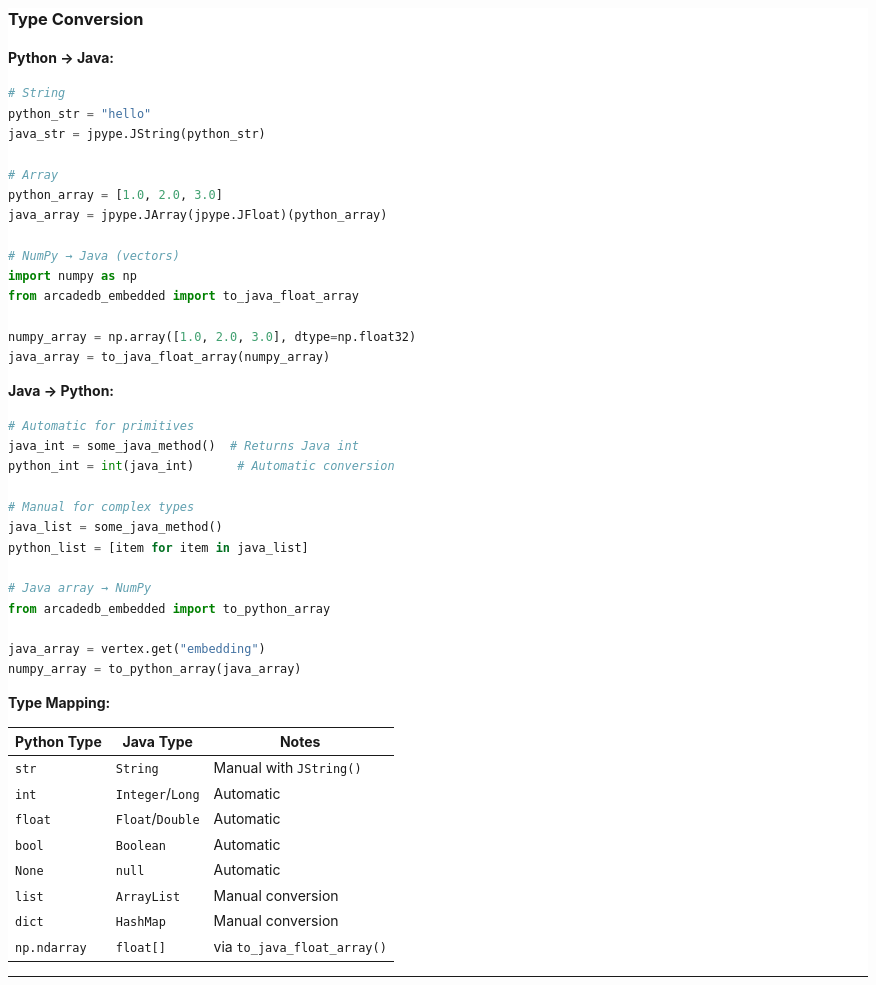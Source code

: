 
### Type Conversion

**Python → Java:**

```python
# String
python_str = "hello"
java_str = jpype.JString(python_str)

# Array
python_array = [1.0, 2.0, 3.0]
java_array = jpype.JArray(jpype.JFloat)(python_array)

# NumPy → Java (vectors)
import numpy as np
from arcadedb_embedded import to_java_float_array

numpy_array = np.array([1.0, 2.0, 3.0], dtype=np.float32)
java_array = to_java_float_array(numpy_array)
```

**Java → Python:**

```python
# Automatic for primitives
java_int = some_java_method()  # Returns Java int
python_int = int(java_int)      # Automatic conversion

# Manual for complex types
java_list = some_java_method()
python_list = [item for item in java_list]

# Java array → NumPy
from arcadedb_embedded import to_python_array

java_array = vertex.get("embedding")
numpy_array = to_python_array(java_array)
```

**Type Mapping:**

| Python Type | Java Type | Notes |
|-------------|-----------|-------|
| `str` | `String` | Manual with `JString()` |
| `int` | `Integer`/`Long` | Automatic |
| `float` | `Float`/`Double` | Automatic |
| `bool` | `Boolean` | Automatic |
| `None` | `null` | Automatic |
| `list` | `ArrayList` | Manual conversion |
| `dict` | `HashMap` | Manual conversion |
| `np.ndarray` | `float[]` | via `to_java_float_array()` |

---